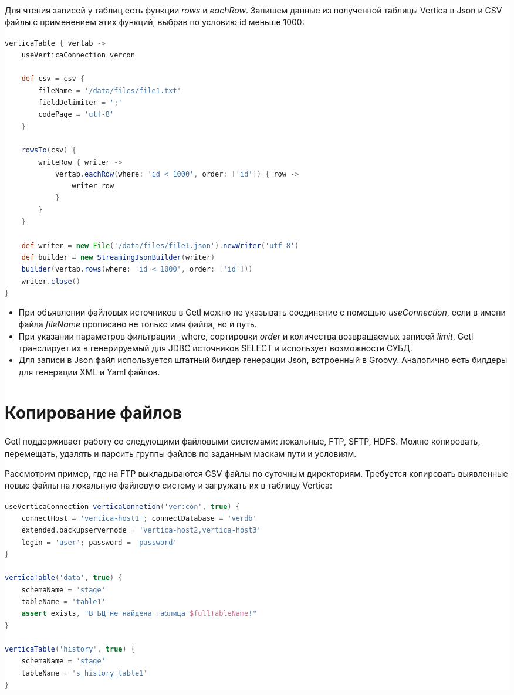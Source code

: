 Для чтения записей у таблиц есть функции _rows_ и _eachRow_. Запишем данные из полученной таблицы Vertica в Json и CSV файлы с применением
этих функций, выбрав по условию id меньше 1000:
```groovy
verticaTable { vertab ->
    useVerticaConnection vercon
    
    def csv = csv {
        fileName = '/data/files/file1.txt'
        fieldDelimiter = ';'
        codePage = 'utf-8' 
    }

    rowsTo(csv) {
        writeRow { writer ->
            vertab.eachRow(where: 'id < 1000', order: ['id']) { row ->
                writer row
            }
        }
    }

    def writer = new File('/data/files/file1.json').newWriter('utf-8')
    def builder = new StreamingJsonBuilder(writer)
    builder(vertab.rows(where: 'id < 1000', order: ['id']))
    writer.close()
}
```
* При объявлении файловых источников в Getl можно не указывать соединение с помощью _useConnection_, если в имени файла 
_fileName_ прописано не только имя файла, но и путь.
* При указании параметров фильтрации _where, сортировки _order_ и количества возвращаемых записей _limit_, Getl транслирует
их в генерируемый для JDBC источников SELECT и использует возможности СУБД.
* Для записи в Json файл используется штатный билдер генерации Json, встроенный в Groovy. Аналогично есть билдеры для
генерации XML и Yaml файлов.

# Копирование файлов
Getl поддерживает работу со следующими файловыми системами: локальные, FTP, SFTP, HDFS. Можно копировать, перемещать, 
удалять и парсить группы файлов по заданным маскам пути и условиям.

Рассмотрим пример, где на FTP выкладываются CSV файлы по суточным директориям. Требуется копировать выявленные новые
файлы на локальную файловую систему и загружать их в таблицу Vertica:
```groovy
useVerticaConnection verticaConnetion('ver:con', true) {
    connectHost = 'vertica-host1'; connectDatabase = 'verdb'
    extended.backupservernode = 'vertica-host2,vertica-host3'
    login = 'user'; password = 'password'
}

verticaTable('data', true) {
    schemaName = 'stage'
    tableName = 'table1'
    assert exists, "В БД не найдена таблица $fullTableName!"
}

verticaTable('history', true) {
    schemaName = 'stage'
    tableName = 's_history_table1'
}

```